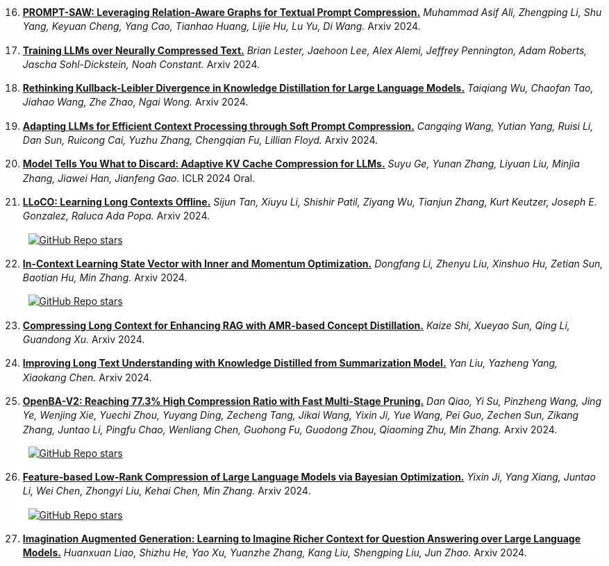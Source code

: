 16. [**PROMPT-SAW: Leveraging Relation-Aware Graphs for Textual Prompt Compression.**](https://arxiv.org/abs/2404.00489) *Muhammad Asif Ali, Zhengping Li, Shu Yang, Keyuan Cheng, Yang Cao, Tianhao Huang, Lijie Hu, Lu Yu, Di Wang.* Arxiv 2024.

17. [**Training LLMs over Neurally Compressed Text.**](https://arxiv.org/abs/2404.03626) *Brian Lester, Jaehoon Lee, Alex Alemi, Jeffrey Pennington, Adam Roberts, Jascha Sohl-Dickstein, Noah Constant.* Arxiv 2024.

18. [**Rethinking Kullback-Leibler Divergence in Knowledge Distillation for Large Language Models.**](https://arxiv.org/abs/2404.02657) *Taiqiang Wu, Chaofan Tao, Jiahao Wang, Zhe Zhao, Ngai Wong.* Arxiv 2024. 

19. [**Adapting LLMs for Efficient Context Processing through Soft Prompt Compression.**](https://arxiv.org/abs/2404.04997) *Cangqing Wang, Yutian Yang, Ruisi Li, Dan Sun, Ruicong Cai, Yuzhu Zhang, Chengqian Fu, Lillian Floyd.* Arxiv 2024.

20. [**Model Tells You What to Discard: Adaptive KV Cache Compression for LLMs.**](https://openreview.net/forum?id=uNrFpDPMyo) *Suyu Ge, Yunan Zhang, Liyuan Liu, Minjia Zhang, Jiawei Han, Jianfeng Gao.* ICLR 2024 Oral.

21. [**LLoCO: Learning Long Contexts Offline.**](https://arxiv.org/abs/2404.07979) *Sijun Tan, Xiuyu Li, Shishir Patil, Ziyang Wu, Tianjun Zhang, Kurt Keutzer, Joseph E. Gonzalez, Raluca Ada Popa.* Arxiv 2024.

&nbsp;&nbsp;&nbsp;&nbsp;&nbsp;&nbsp;&nbsp; [![GitHub Repo stars](https://img.shields.io/github/stars/jeffreysijuntan/lloco)](https://github.com/jeffreysijuntan/lloco)

22. [**In-Context Learning State Vector with Inner and Momentum Optimization.**](https://arxiv.org/abs/2404.11225) *Dongfang Li, Zhenyu Liu, Xinshuo Hu, Zetian Sun, Baotian Hu, Min Zhang.* Arxiv 2024.

&nbsp;&nbsp;&nbsp;&nbsp;&nbsp;&nbsp;&nbsp; [![GitHub Repo stars](https://img.shields.io/github/stars/HITsz-TMG/ICL-State-Vector)](https://github.com/HITsz-TMG/ICL-State-Vector)

23. [**Compressing Long Context for Enhancing RAG with AMR-based Concept Distillation.**](https://arxiv.org/abs/2405.03085) *Kaize Shi, Xueyao Sun, Qing Li, Guandong Xu.* Arxiv 2024.

24. [**Improving Long Text Understanding with Knowledge Distilled from Summarization Model.**](https://arxiv.org/abs/2405.04955) *Yan Liu, Yazheng Yang, Xiaokang Chen.* Arxiv 2024.

25. [**OpenBA-V2: Reaching 77.3% High Compression Ratio with Fast Multi-Stage Pruning.**](https://arxiv.org/abs/2405.05957) *Dan Qiao, Yi Su, Pinzheng Wang, Jing Ye, Wenjing Xie, Yuechi Zhou, Yuyang Ding, Zecheng Tang, Jikai Wang, Yixin Ji, Yue Wang, Pei Guo, Zechen Sun, Zikang Zhang, Juntao Li, Pingfu Chao, Wenliang Chen, Guohong Fu, Guodong Zhou, Qiaoming Zhu, Min Zhang.* Arxiv 2024.

&nbsp;&nbsp;&nbsp;&nbsp;&nbsp;&nbsp;&nbsp; [![GitHub Repo stars](https://img.shields.io/github/stars/OpenNLG/OpenBA-v2)](https://github.com/OpenNLG/OpenBA-v2)

26. [**Feature-based Low-Rank Compression of Large Language Models via Bayesian Optimization.**](https://arxiv.org/abs/2405.10616) *Yixin Ji, Yang Xiang, Juntao Li, Wei Chen, Zhongyi Liu, Kehai Chen, Min Zhang.* Arxiv 2024.

&nbsp;&nbsp;&nbsp;&nbsp;&nbsp;&nbsp;&nbsp; [![GitHub Repo stars](https://img.shields.io/github/stars/Dereck0602/Bolaco)](https://github.com/Dereck0602/Bolaco)

27. [**Imagination Augmented Generation: Learning to Imagine Richer Context for Question Answering over Large Language Models.**](https://arxiv.org/abs/2403.15268) *Huanxuan Liao, Shizhu He, Yao Xu, Yuanzhe Zhang, Kang Liu, Shengping Liu, Jun Zhao.* Arxiv 2024.
